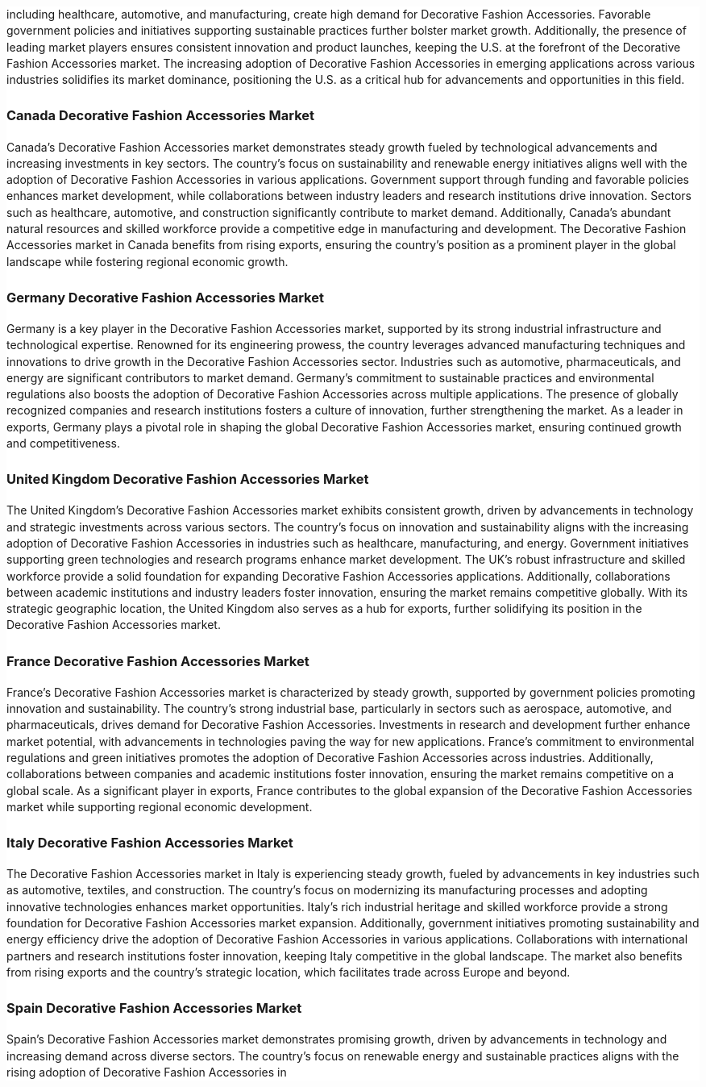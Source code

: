 including healthcare, automotive, and manufacturing, create high demand for Decorative Fashion Accessories. Favorable government policies and initiatives supporting sustainable practices further bolster market growth. Additionally, the presence of leading market players ensures consistent innovation and product launches, keeping the U.S. at the forefront of the Decorative Fashion Accessories market. The increasing adoption of Decorative Fashion Accessories in emerging applications across various industries solidifies its market dominance, positioning the U.S. as a critical hub for advancements and opportunities in this field.</p><h3>Canada Decorative Fashion Accessories Market</h3><p>Canada&rsquo;s Decorative Fashion Accessories market demonstrates steady growth fueled by technological advancements and increasing investments in key sectors. The country&rsquo;s focus on sustainability and renewable energy initiatives aligns well with the adoption of Decorative Fashion Accessories in various applications. Government support through funding and favorable policies enhances market development, while collaborations between industry leaders and research institutions drive innovation. Sectors such as healthcare, automotive, and construction significantly contribute to market demand. Additionally, Canada&rsquo;s abundant natural resources and skilled workforce provide a competitive edge in manufacturing and development. The Decorative Fashion Accessories market in Canada benefits from rising exports, ensuring the country&rsquo;s position as a prominent player in the global landscape while fostering regional economic growth.</p><h3>Germany Decorative Fashion Accessories Market</h3><p>Germany is a key player in the Decorative Fashion Accessories market, supported by its strong industrial infrastructure and technological expertise. Renowned for its engineering prowess, the country leverages advanced manufacturing techniques and innovations to drive growth in the Decorative Fashion Accessories sector. Industries such as automotive, pharmaceuticals, and energy are significant contributors to market demand. Germany&rsquo;s commitment to sustainable practices and environmental regulations also boosts the adoption of Decorative Fashion Accessories across multiple applications. The presence of globally recognized companies and research institutions fosters a culture of innovation, further strengthening the market. As a leader in exports, Germany plays a pivotal role in shaping the global Decorative Fashion Accessories market, ensuring continued growth and competitiveness.</p><h3>United Kingdom Decorative Fashion Accessories Market</h3><p>The United Kingdom&rsquo;s Decorative Fashion Accessories market exhibits consistent growth, driven by advancements in technology and strategic investments across various sectors. The country&rsquo;s focus on innovation and sustainability aligns with the increasing adoption of Decorative Fashion Accessories in industries such as healthcare, manufacturing, and energy. Government initiatives supporting green technologies and research programs enhance market development. The UK&rsquo;s robust infrastructure and skilled workforce provide a solid foundation for expanding Decorative Fashion Accessories applications. Additionally, collaborations between academic institutions and industry leaders foster innovation, ensuring the market remains competitive globally. With its strategic geographic location, the United Kingdom also serves as a hub for exports, further solidifying its position in the Decorative Fashion Accessories market.</p><h3>France Decorative Fashion Accessories Market</h3><p>France&rsquo;s Decorative Fashion Accessories market is characterized by steady growth, supported by government policies promoting innovation and sustainability. The country&rsquo;s strong industrial base, particularly in sectors such as aerospace, automotive, and pharmaceuticals, drives demand for Decorative Fashion Accessories. Investments in research and development further enhance market potential, with advancements in technologies paving the way for new applications. France&rsquo;s commitment to environmental regulations and green initiatives promotes the adoption of Decorative Fashion Accessories across industries. Additionally, collaborations between companies and academic institutions foster innovation, ensuring the market remains competitive on a global scale. As a significant player in exports, France contributes to the global expansion of the Decorative Fashion Accessories market while supporting regional economic development.</p><h3>Italy Decorative Fashion Accessories Market</h3><p>The Decorative Fashion Accessories market in Italy is experiencing steady growth, fueled by advancements in key industries such as automotive, textiles, and construction. The country&rsquo;s focus on modernizing its manufacturing processes and adopting innovative technologies enhances market opportunities. Italy&rsquo;s rich industrial heritage and skilled workforce provide a strong foundation for Decorative Fashion Accessories market expansion. Additionally, government initiatives promoting sustainability and energy efficiency drive the adoption of Decorative Fashion Accessories in various applications. Collaborations with international partners and research institutions foster innovation, keeping Italy competitive in the global landscape. The market also benefits from rising exports and the country&rsquo;s strategic location, which facilitates trade across Europe and beyond.</p><h3>Spain Decorative Fashion Accessories Market</h3><p>Spain&rsquo;s Decorative Fashion Accessories market demonstrates promising growth, driven by advancements in technology and increasing demand across diverse sectors. The country&rsquo;s focus on renewable energy and sustainable practices aligns with the rising adoption of Decorative Fashion Accessories in